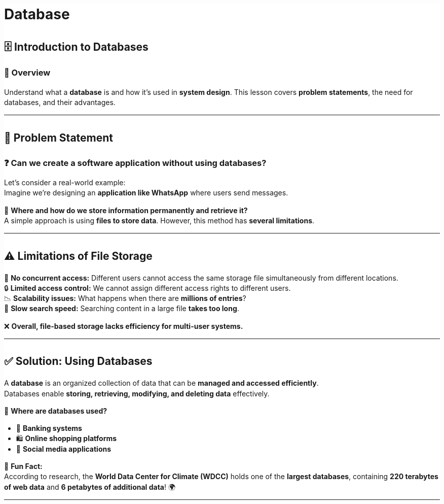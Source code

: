 # Database

## 🗄️ Introduction to Databases

### 📌 Overview
Understand what a **database** is and how it’s used in **system design**. This lesson covers **problem statements**, the need for databases, and their advantages.

---

## 🤔 Problem Statement
### ❓ Can we create a software application without using databases?
Let’s consider a real-world example:  
Imagine we’re designing an **application like WhatsApp** where users send messages.

📌 **Where and how do we store information permanently and retrieve it?**  
A simple approach is using **files to store data**. However, this method has **several limitations**.

---

## ⚠️ Limitations of File Storage

🚫 **No concurrent access:** Different users cannot access the same storage file simultaneously from different locations.  
🔒 **Limited access control:** We cannot assign different access rights to different users.  
📉 **Scalability issues:** What happens when there are **millions of entries**?  
🔎 **Slow search speed:** Searching content in a large file **takes too long**.

❌ **Overall, file-based storage lacks efficiency for multi-user systems.**

---

## ✅ Solution: Using Databases

A **database** is an organized collection of data that can be **managed and accessed efficiently**.  
Databases enable **storing, retrieving, modifying, and deleting data** effectively.

📌 **Where are databases used?**
- 🏦 **Banking systems**
- 🛍️ **Online shopping platforms**
- 📡 **Social media applications**

📌 **Fun Fact:**  
According to research, the **World Data Center for Climate (WDCC)** holds one of the **largest databases**, containing **220 terabytes of web data** and **6 petabytes of additional data**! 🌍

---
